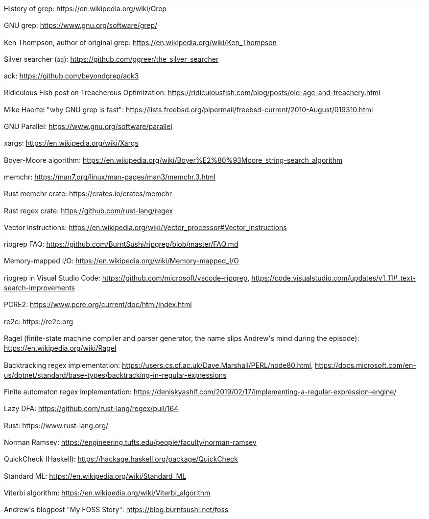 History of grep: https://en.wikipedia.org/wiki/Grep

GNU grep: https://www.gnu.org/software/grep/

Ken Thompson, author of original grep: https://en.wikipedia.org/wiki/Ken_Thompson

Silver searcher (`ag`): https://github.com/ggreer/the_silver_searcher

ack: https://github.com/beyondgrep/ack3

Ridiculous Fish post on Treacherous Optimization: https://ridiculousfish.com/blog/posts/old-age-and-treachery.html

Mike Haertel "why GNU grep is fast": https://lists.freebsd.org/pipermail/freebsd-current/2010-August/019310.html

GNU Parallel: https://www.gnu.org/software/parallel

xargs: https://en.wikipedia.org/wiki/Xargs

Boyer-Moore algorithm: https://en.wikipedia.org/wiki/Boyer%E2%80%93Moore_string-search_algorithm

memchr: https://man7.org/linux/man-pages/man3/memchr.3.html

Rust memchr crate: https://crates.io/crates/memchr

Rust regex crate: https://github.com/rust-lang/regex

Vector instructions: https://en.wikipedia.org/wiki/Vector_processor#Vector_instructions

ripgrep FAQ: https://github.com/BurntSushi/ripgrep/blob/master/FAQ.md

Memory-mapped I/O: https://en.wikipedia.org/wiki/Memory-mapped_I/O

ripgrep in Visual Studio Code: https://github.com/microsoft/vscode-ripgrep, https://code.visualstudio.com/updates/v1_11#_text-search-improvements

PCRE2: https://www.pcre.org/current/doc/html/index.html

re2c: https://re2c.org

Ragel (finite-state machine compiler and parser generator, the name slips Andrew's mind during the episode): https://en.wikipedia.org/wiki/Ragel

Backtracking regex implementation: https://users.cs.cf.ac.uk/Dave.Marshall/PERL/node80.html, https://docs.microsoft.com/en-us/dotnet/standard/base-types/backtracking-in-regular-expressions

Finite automaton regex implementation: https://deniskyashif.com/2019/02/17/implementing-a-regular-expression-engine/

Lazy DFA: https://github.com/rust-lang/regex/pull/164

Rust: https://www.rust-lang.org/

Norman Ramsey: https://engineering.tufts.edu/people/faculty/norman-ramsey

QuickCheck (Haskell): https://hackage.haskell.org/package/QuickCheck

Standard ML: https://en.wikipedia.org/wiki/Standard_ML

Viterbi algorithm: https://en.wikipedia.org/wiki/Viterbi_algorithm

Andrew's blogpost "My FOSS Story": https://blog.burntsushi.net/foss
